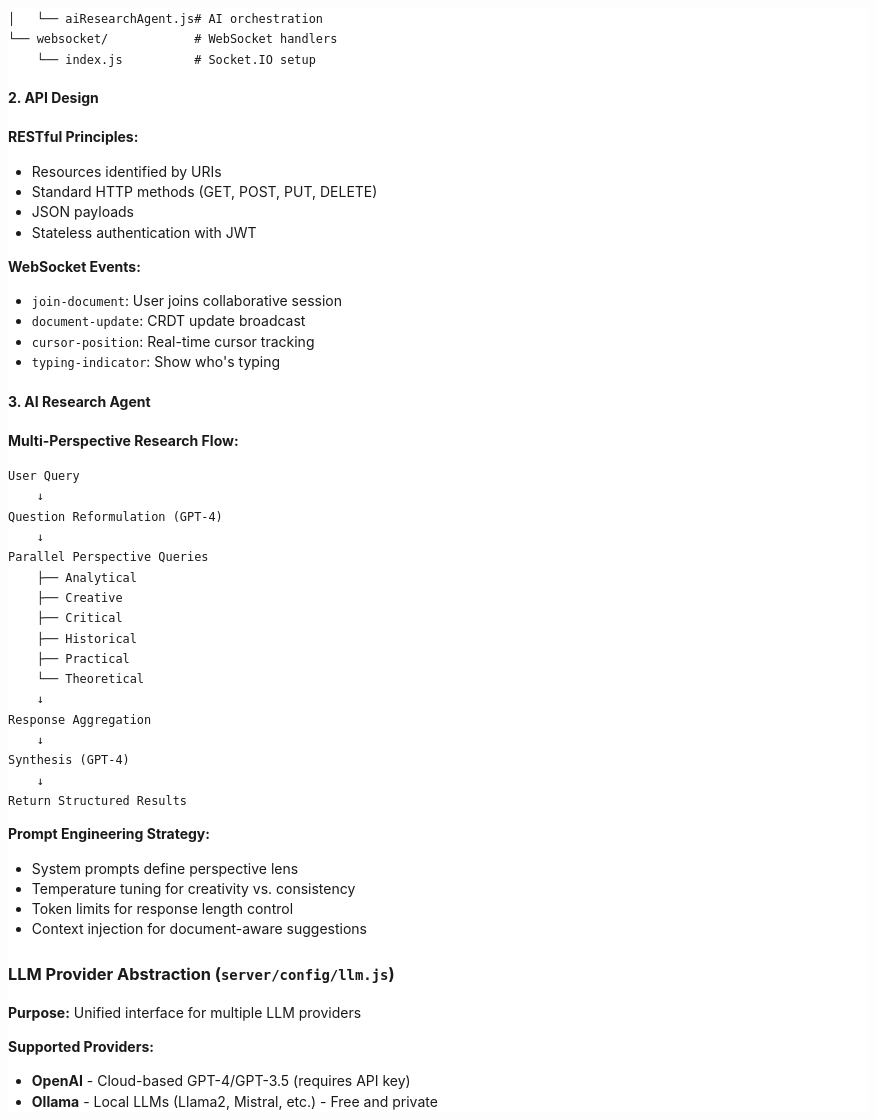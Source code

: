 ```
│   └── aiResearchAgent.js# AI orchestration
└── websocket/            # WebSocket handlers
    └── index.js          # Socket.IO setup
```

#### 2. API Design

**RESTful Principles:**
- Resources identified by URIs
- Standard HTTP methods (GET, POST, PUT, DELETE)
- JSON payloads
- Stateless authentication with JWT

**WebSocket Events:**
- `join-document`: User joins collaborative session
- `document-update`: CRDT update broadcast
- `cursor-position`: Real-time cursor tracking
- `typing-indicator`: Show who's typing

#### 3. AI Research Agent

**Multi-Perspective Research Flow:**
```
User Query
    ↓
Question Reformulation (GPT-4)
    ↓
Parallel Perspective Queries
    ├── Analytical
    ├── Creative
    ├── Critical
    ├── Historical
    ├── Practical
    └── Theoretical
    ↓
Response Aggregation
    ↓
Synthesis (GPT-4)
    ↓
Return Structured Results
```

**Prompt Engineering Strategy:**
- System prompts define perspective lens
- Temperature tuning for creativity vs. consistency
- Token limits for response length control
- Context injection for document-aware suggestions

### LLM Provider Abstraction (`server/config/llm.js`)

**Purpose:** Unified interface for multiple LLM providers

**Supported Providers:**
- **OpenAI** - Cloud-based GPT-4/GPT-3.5 (requires API key)
- **Ollama** - Local LLMs (Llama2, Mistral, etc.) - Free and private
